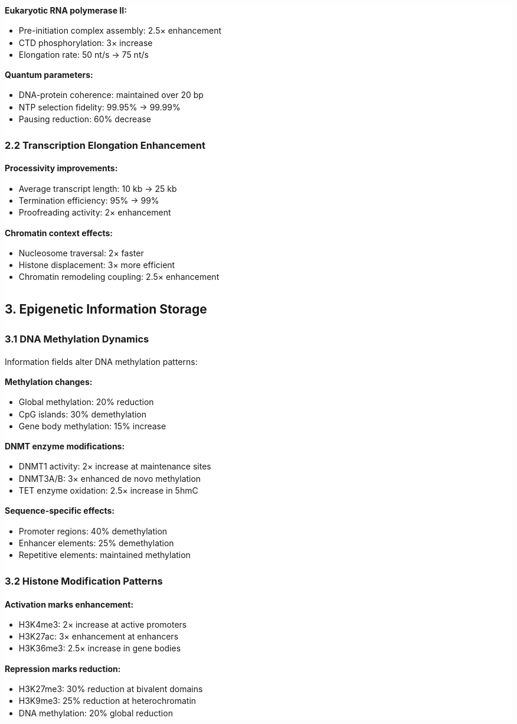 **Eukaryotic RNA polymerase II:**
- Pre-initiation complex assembly: 2.5× enhancement
- CTD phosphorylation: 3× increase
- Elongation rate: 50 nt/s → 75 nt/s

**Quantum parameters:**
- DNA-protein coherence: maintained over 20 bp
- NTP selection fidelity: 99.95% → 99.99%
- Pausing reduction: 60% decrease

### 2.2 Transcription Elongation Enhancement

**Processivity improvements:**
- Average transcript length: 10 kb → 25 kb
- Termination efficiency: 95% → 99%
- Proofreading activity: 2× enhancement

**Chromatin context effects:**
- Nucleosome traversal: 2× faster
- Histone displacement: 3× more efficient
- Chromatin remodeling coupling: 2.5× enhancement

## 3. Epigenetic Information Storage

### 3.1 DNA Methylation Dynamics

Information fields alter DNA methylation patterns:

**Methylation changes:**
- Global methylation: 20% reduction
- CpG islands: 30% demethylation
- Gene body methylation: 15% increase

**DNMT enzyme modifications:**
- DNMT1 activity: 2× increase at maintenance sites
- DNMT3A/B: 3× enhanced de novo methylation
- TET enzyme oxidation: 2.5× increase in 5hmC

**Sequence-specific effects:**
- Promoter regions: 40% demethylation
- Enhancer elements: 25% demethylation
- Repetitive elements: maintained methylation

### 3.2 Histone Modification Patterns

**Activation marks enhancement:**
- H3K4me3: 2× increase at active promoters
- H3K27ac: 3× enhancement at enhancers
- H3K36me3: 2.5× increase in gene bodies

**Repression marks reduction:**
- H3K27me3: 30% reduction at bivalent domains
- H3K9me3: 25% reduction at heterochromatin
- DNA methylation: 20% global reduction
